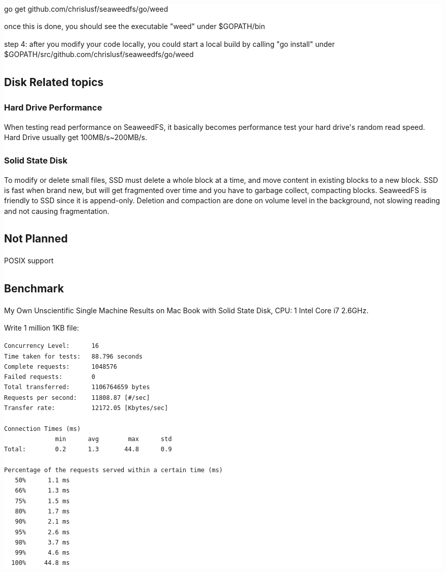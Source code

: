 go get github.com/chrislusf/seaweedfs/go/weed

once this is done, you should see the executable "weed" under $GOPATH/bin

step 4: after you modify your code locally, you could start a local build by calling "go install" under $GOPATH/src/github.com/chrislusf/seaweedfs/go/weed

## Disk Related topics ##

### Hard Drive Performance ###
When testing read performance on SeaweedFS, it basically becomes performance test your hard drive's random read speed. Hard Drive usually get 100MB/s~200MB/s.

### Solid State Disk

To modify or delete small files, SSD must delete a whole block at a time, and move content in existing blocks to a new block. SSD is fast when brand new, but will get fragmented over time and you have to garbage collect, compacting blocks. SeaweedFS is friendly to SSD since it is append-only. Deletion and compaction are done on volume level in the background, not slowing reading and not causing fragmentation.

## Not Planned

POSIX support


## Benchmark

My Own Unscientific Single Machine Results on Mac Book with Solid State Disk, CPU: 1 Intel Core i7 2.6GHz.

Write 1 million 1KB file:
```
Concurrency Level:      16
Time taken for tests:   88.796 seconds
Complete requests:      1048576
Failed requests:        0
Total transferred:      1106764659 bytes
Requests per second:    11808.87 [#/sec]
Transfer rate:          12172.05 [Kbytes/sec]

Connection Times (ms)
              min      avg        max      std
Total:        0.2      1.3       44.8      0.9

Percentage of the requests served within a certain time (ms)
   50%      1.1 ms
   66%      1.3 ms
   75%      1.5 ms
   80%      1.7 ms
   90%      2.1 ms
   95%      2.6 ms
   98%      3.7 ms
   99%      4.6 ms
  100%     44.8 ms
```


[Filer]: https://github.com/chrislusf/seaweedfs/wiki/Filer
[Replication]: https://github.com/chrislusf/seaweedfs/wiki/Replication
[feat-1]: https://github.com/chrislusf/seaweedfs/wiki/Failover-Master-Server
[feat-2]: https://github.com/chrislusf/seaweedfs/wiki/Optimization#insert-with-your-own-keys
[feat-3]: https://github.com/chrislusf/seaweedfs/wiki/Optimization#upload-large-files
[feat-4]: https://github.com/chrislusf/seaweedfs/wiki/Optimization#collection-as-a-simple-name-space
